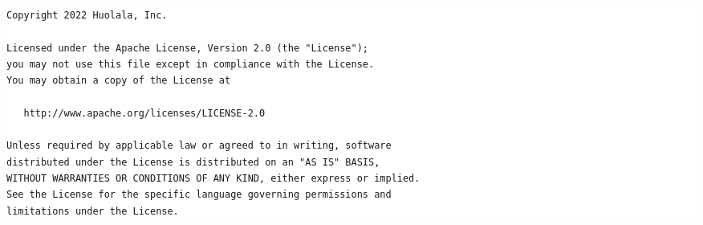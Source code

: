 ```
Copyright 2022 Huolala, Inc.

Licensed under the Apache License, Version 2.0 (the "License");
you may not use this file except in compliance with the License.
You may obtain a copy of the License at

   http://www.apache.org/licenses/LICENSE-2.0

Unless required by applicable law or agreed to in writing, software
distributed under the License is distributed on an "AS IS" BASIS,
WITHOUT WARRANTIES OR CONDITIONS OF ANY KIND, either express or implied.
See the License for the specific language governing permissions and
limitations under the License.
```